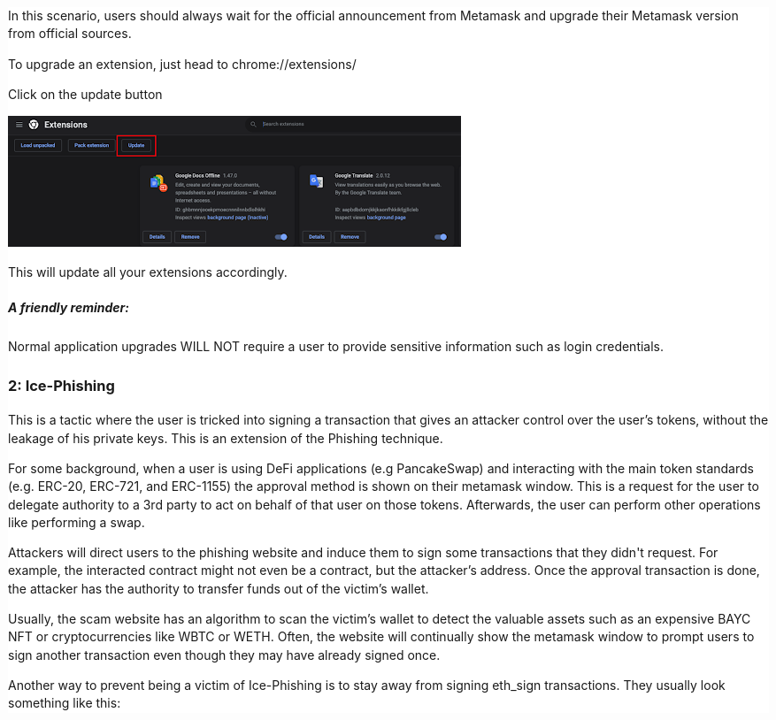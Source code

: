 In this scenario, users should always wait for the official announcement from Metamask and upgrade their Metamask version from official sources.

To upgrade an extension, just head to chrome://extensions/ 

Click on the update button

![IMG-3](./3.png)

This will update all your extensions accordingly.

##### A friendly reminder: 
Normal application upgrades WILL NOT require a user to provide sensitive information such as login credentials. 

### 2: Ice-Phishing 

This is a tactic where the user is tricked into signing a transaction that gives an attacker control over the user’s tokens, without the leakage of his private keys. This is an extension of the Phishing technique.

For some background, when a user is using DeFi applications (e.g PancakeSwap) and interacting with the main token standards (e.g. ERC-20, ERC-721, and ERC-1155) the approval method is shown on their metamask window. This is a request for the user to delegate authority to a 3rd party to act on behalf of that user on those tokens. Afterwards, the user can perform other operations like performing a swap.

Attackers will direct users to the phishing website and induce them to sign some transactions that they didn't request. For example, the interacted contract might not even be a contract, but the attacker’s address. Once the approval transaction is done, the attacker has the authority to transfer funds out of the victim’s wallet.

Usually, the scam website has an algorithm to scan the victim’s wallet to detect the valuable assets such as an expensive BAYC NFT or cryptocurrencies like WBTC or WETH. Often, the website will continually show the metamask window to prompt users to sign another transaction even though they may have already signed once.

Another way to prevent being a victim of Ice-Phishing is to stay away from signing eth_sign transactions. They usually look something like this: 

